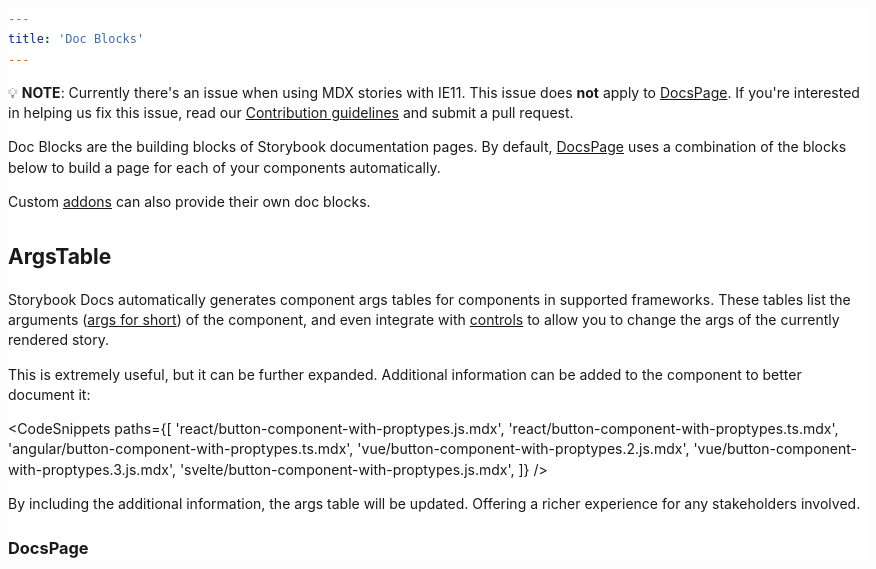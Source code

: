 ```yaml
---
title: 'Doc Blocks'
---
```


<div class="aside">

💡 <strong>NOTE</strong>: Currently there's an issue when using MDX stories with IE11. This issue does <strong>not</strong> apply to [DocsPage](./docs-page.md). If you're interested in helping us fix this issue, read our <a href="https://github.com/storybookjs/storybook/blob/next/CONTRIBUTING.md">Contribution guidelines</a> and submit a pull request.

</div>

Doc Blocks are the building blocks of Storybook documentation pages. By default, [DocsPage](./docs-page.md) uses a combination of the blocks below to build a page for each of your components automatically.

Custom [addons](../addons/writing-addons.md) can also provide their own doc blocks.

## ArgsTable

Storybook Docs automatically generates component args tables for components in supported frameworks. These tables list the arguments ([args for short](../writing-stories/args.md)) of the component, and even integrate with [controls](../essentials/controls.md) to allow you to change the args of the currently rendered story.

<video autoPlay muted playsInline loop>
  <source
    src="addon-controls-docs-optimized.mp4"
    type="video/mp4"
  />
</video>

This is extremely useful, but it can be further expanded. Additional information can be added to the component to better document it:



<CodeSnippets
  paths={[
    'react/button-component-with-proptypes.js.mdx',
    'react/button-component-with-proptypes.ts.mdx',
    'angular/button-component-with-proptypes.ts.mdx',
    'vue/button-component-with-proptypes.2.js.mdx',
    'vue/button-component-with-proptypes.3.js.mdx',
    'svelte/button-component-with-proptypes.js.mdx',
  ]}
/>



By including the additional information, the args table will be updated. Offering a richer experience for any stakeholders involved.

### DocsPage
